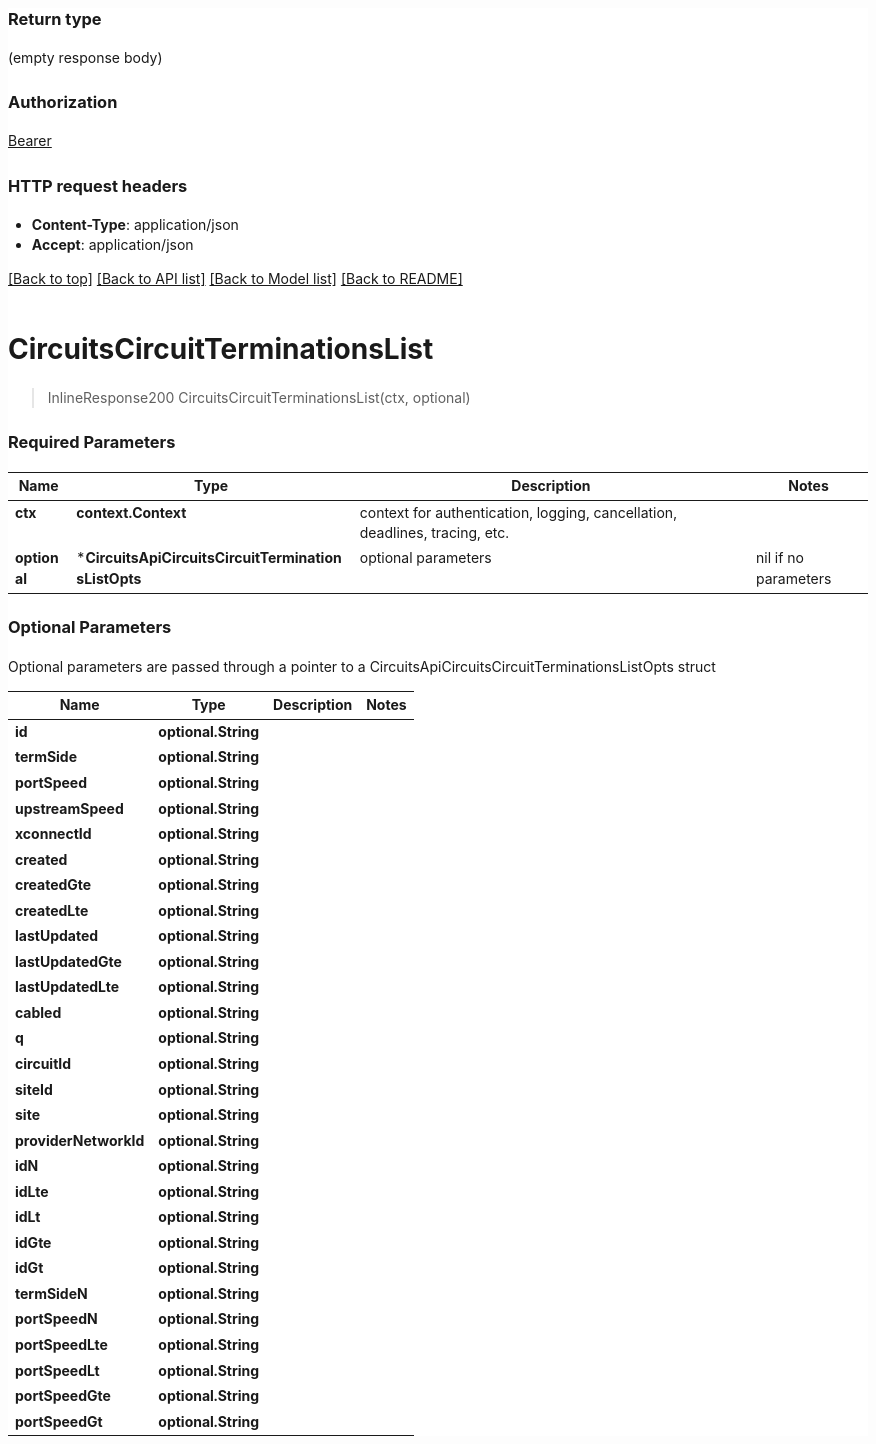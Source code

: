 ### Return type

 (empty response body)

### Authorization

[Bearer](../README.md#Bearer)

### HTTP request headers

 - **Content-Type**: application/json
 - **Accept**: application/json

[[Back to top]](#) [[Back to API list]](../README.md#documentation-for-api-endpoints) [[Back to Model list]](../README.md#documentation-for-models) [[Back to README]](../README.md)

# **CircuitsCircuitTerminationsList**
> InlineResponse200 CircuitsCircuitTerminationsList(ctx, optional)




### Required Parameters

Name | Type | Description  | Notes
------------- | ------------- | ------------- | -------------
 **ctx** | **context.Context** | context for authentication, logging, cancellation, deadlines, tracing, etc.
 **optional** | ***CircuitsApiCircuitsCircuitTerminationsListOpts** | optional parameters | nil if no parameters

### Optional Parameters
Optional parameters are passed through a pointer to a CircuitsApiCircuitsCircuitTerminationsListOpts struct

Name | Type | Description  | Notes
------------- | ------------- | ------------- | -------------
 **id** | **optional.String**|  | 
 **termSide** | **optional.String**|  | 
 **portSpeed** | **optional.String**|  | 
 **upstreamSpeed** | **optional.String**|  | 
 **xconnectId** | **optional.String**|  | 
 **created** | **optional.String**|  | 
 **createdGte** | **optional.String**|  | 
 **createdLte** | **optional.String**|  | 
 **lastUpdated** | **optional.String**|  | 
 **lastUpdatedGte** | **optional.String**|  | 
 **lastUpdatedLte** | **optional.String**|  | 
 **cabled** | **optional.String**|  | 
 **q** | **optional.String**|  | 
 **circuitId** | **optional.String**|  | 
 **siteId** | **optional.String**|  | 
 **site** | **optional.String**|  | 
 **providerNetworkId** | **optional.String**|  | 
 **idN** | **optional.String**|  | 
 **idLte** | **optional.String**|  | 
 **idLt** | **optional.String**|  | 
 **idGte** | **optional.String**|  | 
 **idGt** | **optional.String**|  | 
 **termSideN** | **optional.String**|  | 
 **portSpeedN** | **optional.String**|  | 
 **portSpeedLte** | **optional.String**|  | 
 **portSpeedLt** | **optional.String**|  | 
 **portSpeedGte** | **optional.String**|  | 
 **portSpeedGt** | **optional.String**|  | 